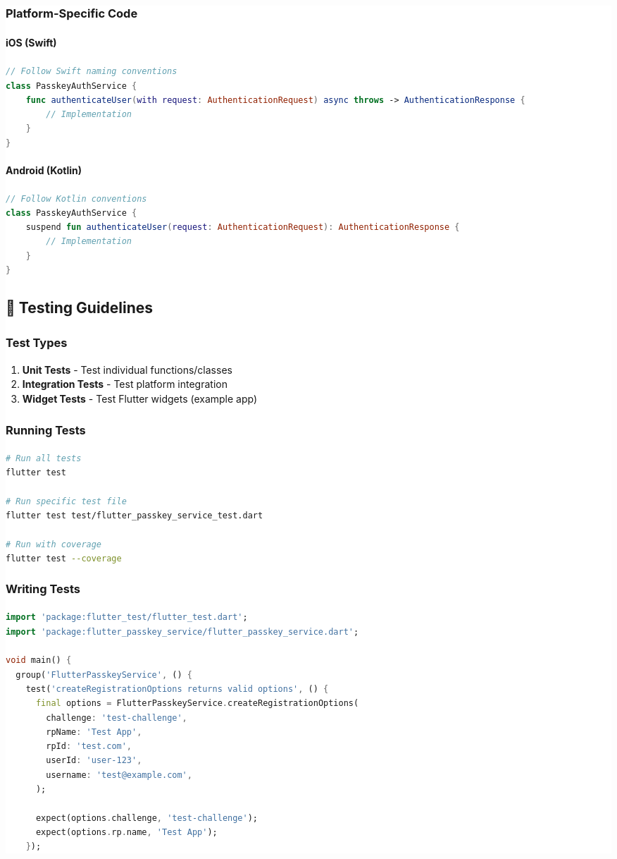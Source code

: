 ### Platform-Specific Code

#### iOS (Swift)
```swift
// Follow Swift naming conventions
class PasskeyAuthService {
    func authenticateUser(with request: AuthenticationRequest) async throws -> AuthenticationResponse {
        // Implementation
    }
}
```

#### Android (Kotlin)
```kotlin
// Follow Kotlin conventions
class PasskeyAuthService {
    suspend fun authenticateUser(request: AuthenticationRequest): AuthenticationResponse {
        // Implementation
    }
}
```

## 🧪 Testing Guidelines

### Test Types

1. **Unit Tests** - Test individual functions/classes
2. **Integration Tests** - Test platform integration
3. **Widget Tests** - Test Flutter widgets (example app)

### Running Tests

```bash
# Run all tests
flutter test

# Run specific test file
flutter test test/flutter_passkey_service_test.dart

# Run with coverage
flutter test --coverage
```

### Writing Tests

```dart
import 'package:flutter_test/flutter_test.dart';
import 'package:flutter_passkey_service/flutter_passkey_service.dart';

void main() {
  group('FlutterPasskeyService', () {
    test('createRegistrationOptions returns valid options', () {
      final options = FlutterPasskeyService.createRegistrationOptions(
        challenge: 'test-challenge',
        rpName: 'Test App',
        rpId: 'test.com',
        userId: 'user-123',
        username: 'test@example.com',
      );
      
      expect(options.challenge, 'test-challenge');
      expect(options.rp.name, 'Test App');
    });
```